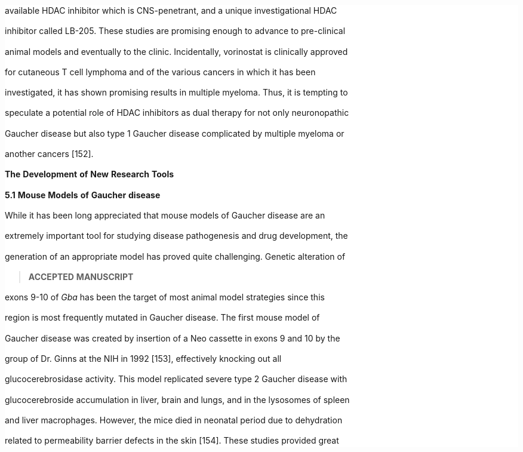 available HDAC inhibitor which is CNS-penetrant, and a unique
investigational HDAC

inhibitor called LB-205. These studies are promising enough to advance
to pre-clinical

animal models and eventually to the clinic. Incidentally, vorinostat is
clinically approved

for cutaneous T cell lymphoma and of the various cancers in which it has
been

investigated, it has shown promising results in multiple myeloma. Thus,
it is tempting to

speculate a potential role of HDAC inhibitors as dual therapy for not
only neuronopathic

Gaucher disease but also type 1 Gaucher disease complicated by multiple
myeloma or

another cancers \[152\].

**The** **Development** **of** **New** **Research** **Tools**

**5.1** **Mouse** **Models** **of** **Gaucher** **disease**

While it has been long appreciated that mouse models of Gaucher disease
are an

extremely important tool for studying disease pathogenesis and drug
development, the

generation of an appropriate model has proved quite challenging. Genetic
alteration of

> **ACCEPTED** **MANUSCRIPT**

exons 9-10 of *Gba* has been the target of most animal model strategies
since this

region is most frequently mutated in Gaucher disease. The first mouse
model of

Gaucher disease was created by insertion of a Neo cassette in exons 9
and 10 by the

group of Dr. Ginns at the NIH in 1992 \[153\], effectively knocking out
all

glucocerebrosidase activity. This model replicated severe type 2 Gaucher
disease with

glucocerebroside accumulation in liver, brain and lungs, and in the
lysosomes of spleen

and liver macrophages. However, the mice died in neonatal period due to
dehydration

related to permeability barrier defects in the skin \[154\]. These
studies provided great
